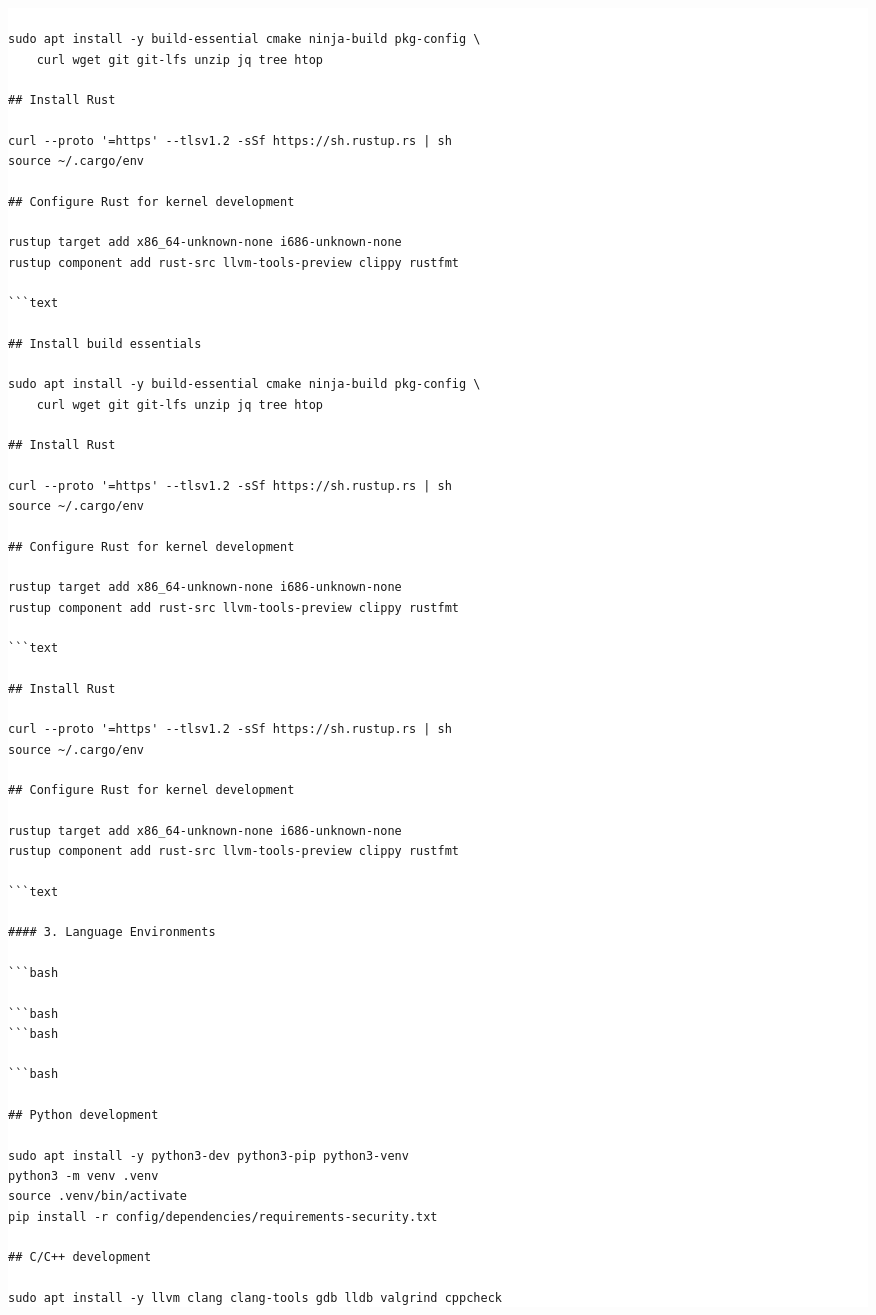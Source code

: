 ```text

sudo apt install -y build-essential cmake ninja-build pkg-config \
    curl wget git git-lfs unzip jq tree htop

## Install Rust

curl --proto '=https' --tlsv1.2 -sSf https://sh.rustup.rs | sh
source ~/.cargo/env

## Configure Rust for kernel development

rustup target add x86_64-unknown-none i686-unknown-none
rustup component add rust-src llvm-tools-preview clippy rustfmt

```text

## Install build essentials

sudo apt install -y build-essential cmake ninja-build pkg-config \
    curl wget git git-lfs unzip jq tree htop

## Install Rust

curl --proto '=https' --tlsv1.2 -sSf https://sh.rustup.rs | sh
source ~/.cargo/env

## Configure Rust for kernel development

rustup target add x86_64-unknown-none i686-unknown-none
rustup component add rust-src llvm-tools-preview clippy rustfmt

```text

## Install Rust

curl --proto '=https' --tlsv1.2 -sSf https://sh.rustup.rs | sh
source ~/.cargo/env

## Configure Rust for kernel development

rustup target add x86_64-unknown-none i686-unknown-none
rustup component add rust-src llvm-tools-preview clippy rustfmt

```text

#### 3. Language Environments

```bash

```bash
```bash

```bash

## Python development

sudo apt install -y python3-dev python3-pip python3-venv
python3 -m venv .venv
source .venv/bin/activate
pip install -r config/dependencies/requirements-security.txt

## C/C++ development

sudo apt install -y llvm clang clang-tools gdb lldb valgrind cppcheck
```